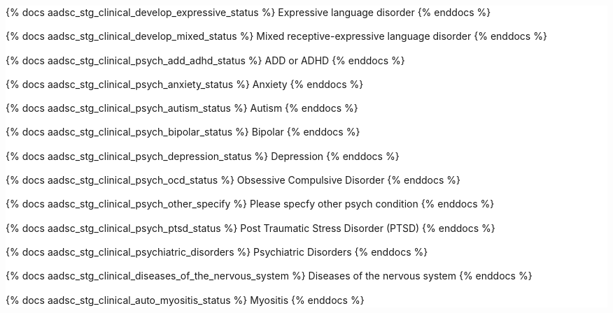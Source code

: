 
{% docs aadsc_stg_clinical_develop_expressive_status %}
Expressive language disorder
{% enddocs %}


{% docs aadsc_stg_clinical_develop_mixed_status %}
Mixed receptive-expressive language disorder
{% enddocs %}


{% docs aadsc_stg_clinical_psych_add_adhd_status %}
ADD or ADHD
{% enddocs %}


{% docs aadsc_stg_clinical_psych_anxiety_status %}
Anxiety
{% enddocs %}


{% docs aadsc_stg_clinical_psych_autism_status %}
Autism
{% enddocs %}


{% docs aadsc_stg_clinical_psych_bipolar_status %}
Bipolar
{% enddocs %}


{% docs aadsc_stg_clinical_psych_depression_status %}
Depression
{% enddocs %}


{% docs aadsc_stg_clinical_psych_ocd_status %}
Obsessive Compulsive Disorder
{% enddocs %}


{% docs aadsc_stg_clinical_psych_other_specify %}
Please specfy other psych condition
{% enddocs %}


{% docs aadsc_stg_clinical_psych_ptsd_status %}
Post Traumatic Stress Disorder (PTSD)
{% enddocs %}


{% docs aadsc_stg_clinical_psychiatric_disorders %}
Psychiatric Disorders
{% enddocs %}


{% docs aadsc_stg_clinical_diseases_of_the_nervous_system %}
Diseases of the nervous system
{% enddocs %}


{% docs aadsc_stg_clinical_auto_myositis_status %}
Myositis
{% enddocs %}
